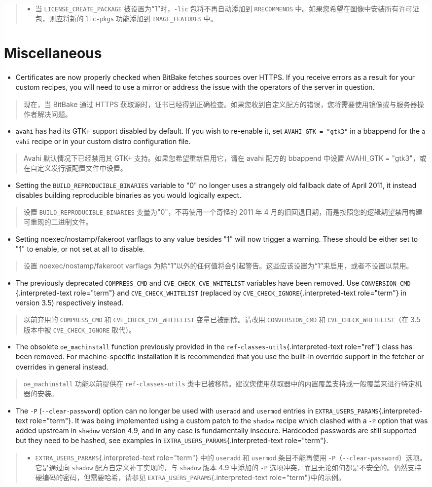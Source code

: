 > - 当 `LICENSE_CREATE_PACKAGE` 被设置为“1”时，`-lic` 包将不再自动添加到 `RRECOMMENDS` 中。如果您希望在图像中安装所有许可证包，则应将新的 `lic-pkgs` 功能添加到 `IMAGE_FEATURES` 中。

# Miscellaneous

- Certificates are now properly checked when BitBake fetches sources over HTTPS. If you receive errors as a result for your custom recipes, you will need to use a mirror or address the issue with the operators of the server in question.

> 现在，当 BitBake 通过 HTTPS 获取源时，证书已经得到正确检查。如果您收到自定义配方的错误，您将需要使用镜像或与服务器操作者解决问题。

- `avahi` has had its GTK+ support disabled by default. If you wish to re-enable it, set `AVAHI_GTK = "gtk3"` in a bbappend for the `avahi` recipe or in your custom distro configuration file.

> Avahi 默认情况下已经禁用其 GTK+ 支持。如果您希望重新启用它，请在 avahi 配方的 bbappend 中设置 AVAHI_GTK = "gtk3"，或在自定义发行版配置文件中设置。

- Setting the `BUILD_REPRODUCIBLE_BINARIES` variable to \"0\" no longer uses a strangely old fallback date of April 2011, it instead disables building reproducible binaries as you would logically expect.

> 设置 `BUILD_REPRODUCIBLE_BINARIES` 变量为"0"，不再使用一个奇怪的 2011 年 4 月的旧回退日期，而是按照您的逻辑期望禁用构建可重现的二进制文件。

- Setting noexec/nostamp/fakeroot varflags to any value besides \"1\" will now trigger a warning. These should be either set to \"1\" to enable, or not set at all to disable.

> 设置 noexec/nostamp/fakeroot varflags 为除“1”以外的任何值将会引起警告。这些应该设置为“1”来启用，或者不设置以禁用。

- The previously deprecated `COMPRESS_CMD` and `CVE_CHECK_CVE_WHITELIST` variables have been removed. Use `CONVERSION_CMD`{.interpreted-text role="term"} and `CVE_CHECK_WHITELIST` (replaced by `CVE_CHECK_IGNORE`{.interpreted-text role="term"} in version 3.5) respectively instead.

> 以前弃用的 `COMPRESS_CMD` 和 `CVE_CHECK_CVE_WHITELIST` 变量已被删除。请改用 `CONVERSION_CMD` 和 `CVE_CHECK_WHITELIST`（在 3.5 版本中被 `CVE_CHECK_IGNORE` 取代）。

- The obsolete `oe_machinstall` function previously provided in the `ref-classes-utils`{.interpreted-text role="ref"} class has been removed. For machine-specific installation it is recommended that you use the built-in override support in the fetcher or overrides in general instead.

> `oe_machinstall` 功能以前提供在 `ref-classes-utils` 类中已被移除。建议您使用获取器中的内置覆盖支持或一般覆盖来进行特定机器的安装。

- The `-P` (`--clear-password`) option can no longer be used with `useradd` and `usermod` entries in `EXTRA_USERS_PARAMS`{.interpreted-text role="term"}. It was being implemented using a custom patch to the `shadow` recipe which clashed with a `-P` option that was added upstream in `shadow` version 4.9, and in any case is fundamentally insecure. Hardcoded passwords are still supported but they need to be hashed, see examples in `EXTRA_USERS_PARAMS`{.interpreted-text role="term"}.

> - `EXTRA_USERS_PARAMS`{.interpreted-text role="term"} 中的 `useradd` 和 `usermod` 条目不能再使用 `-P`（`--clear-password`）选项。它是通过向 `shadow` 配方自定义补丁实现的，与 `shadow` 版本 4.9 中添加的 `-P` 选项冲突，而且无论如何都是不安全的。仍然支持硬编码的密码，但需要哈希，请参见 `EXTRA_USERS_PARAMS`{.interpreted-text role="term"}中的示例。
